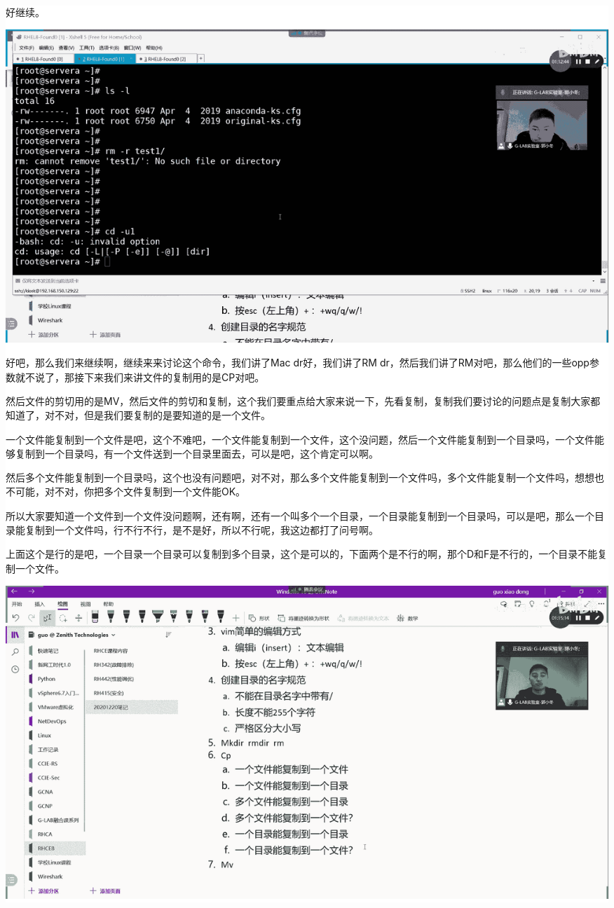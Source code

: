 好继续。

![](img/6d531603ef2d0c77b5de741b72037419_129.png)

好吧，那么我们来继续啊，继续来来讨论这个命令，我们讲了Mac dr好，我们讲了RM dr，然后我们讲了RM对吧，那么他们的一些opp参数就不说了，那接下来我们来讲文件的复制用的是CP对吧。

然后文件的剪切用的是MV，然后文件的剪切和复制，这个我们要重点给大家来说一下，先看复制，复制我们要讨论的问题点是复制大家都知道了，对不对，但是我们要复制的是要知道的是一个文件。

一个文件能复制到一个文件是吧，这个不难吧，一个文件能复制到一个文件，这个没问题，然后一个文件能复制到一个目录吗，一个文件能够复制到一个目录吗，有一个文件送到一个目录里面去，可以是吧，这个肯定可以啊。

然后多个文件能复制到一个目录吗，这个也没有问题吧，对不对，那么多个文件能复制到一个文件吗，多个文件能复制一个文件吗，想想也不可能，对不对，你把多个文件复制到一个文件能OK。

所以大家要知道一个文件到一个文件没问题啊，还有啊，还有一个叫多个一个目录，一个目录能复制到一个目录吗，可以是吧，那么一个目录能复制到一个文件吗，行不行不行，是不是好，所以不行呢，我这边都打了问号啊。

上面这个是行的是吧，一个目录一个目录可以复制到多个目录，这个是可以的，下面两个是不行的啊，那个D和F是不行的，一个目录不能复制一个文件。



![](img/6d531603ef2d0c77b5de741b72037419_131.png)
